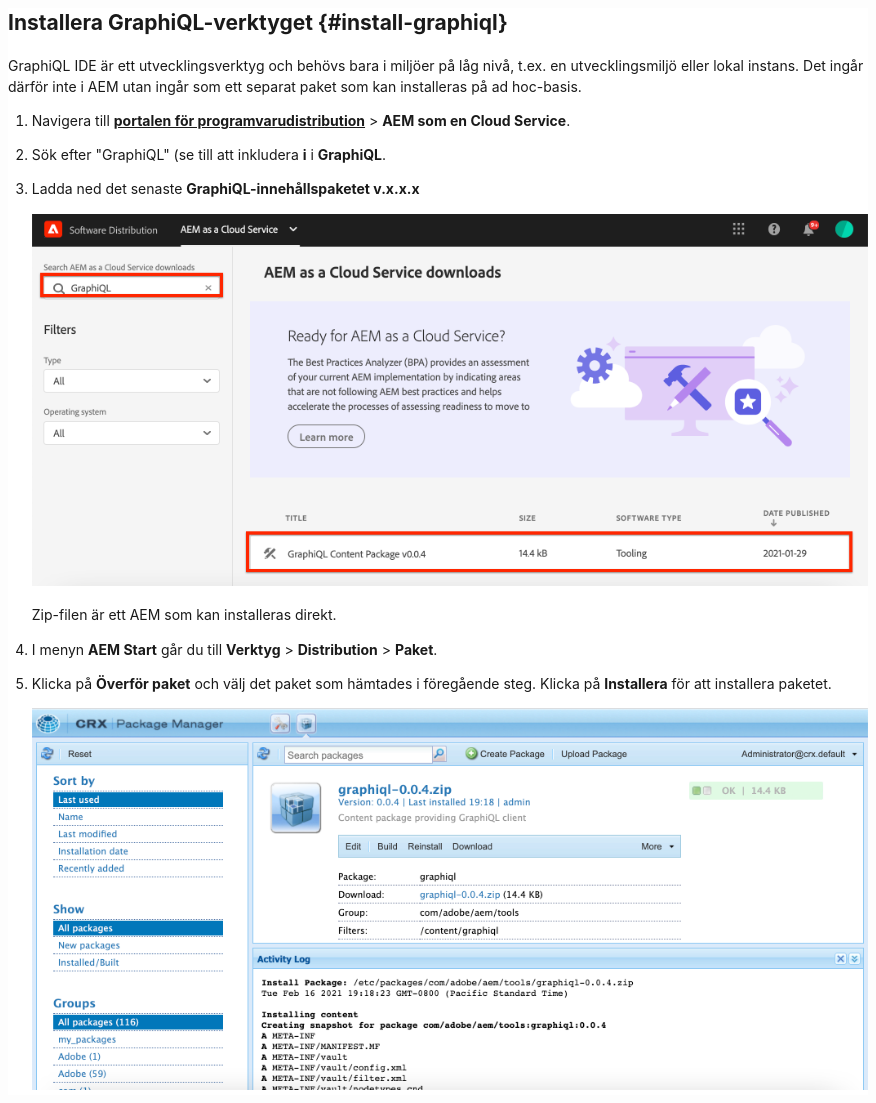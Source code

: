 ## Installera GraphiQL-verktyget {#install-graphiql}

GraphiQL IDE är ett utvecklingsverktyg och behövs bara i miljöer på låg nivå, t.ex. en utvecklingsmiljö eller lokal instans. Det ingår därför inte i AEM utan ingår som ett separat paket som kan installeras på ad hoc-basis.

1. Navigera till **[portalen för programvarudistribution](https://experience.adobe.com/#/downloads/content/software-distribution/en/aemcloud.html)** > **AEM som en Cloud Service**.
1. Sök efter &quot;GraphiQL&quot; (se till att inkludera **i** i **GraphiQL**.
1. Ladda ned det senaste **GraphiQL-innehållspaketet v.x.x.x**

   ![Hämta GraphiQL-paket](assets/explore-graphql-api/software-distribution.png)

   Zip-filen är ett AEM som kan installeras direkt.

1. I menyn **AEM Start** går du till **Verktyg** > **Distribution** > **Paket**.
1. Klicka på **Överför paket** och välj det paket som hämtades i föregående steg. Klicka på **Installera** för att installera paketet.

   ![Installera GraphiQL-paket](assets/explore-graphql-api/install-graphiql-package.png)

